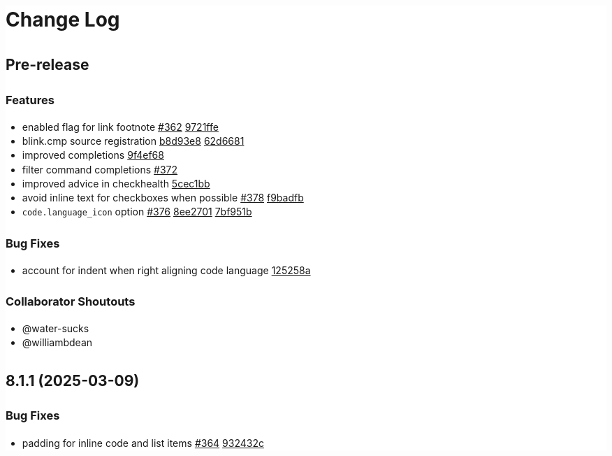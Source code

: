 # Change Log

## Pre-release

### Features

- enabled flag for link footnote [#362](https://github.com/MeanderingProgrammer/render-markdown.nvim/pull/362)
  [9721ffe](https://github.com/MeanderingProgrammer/render-markdown.nvim/commit/9721ffe230ec90e49c49ee33b5ca44c3fc689214)
- blink.cmp source registration [b8d93e8](https://github.com/MeanderingProgrammer/render-markdown.nvim/commit/b8d93e83a02dadddc6a566b1f60dab87190c1296)
  [62d6681](https://github.com/MeanderingProgrammer/render-markdown.nvim/commit/62d6681332365cfddbe916c888752834d9f7ad0c)
- improved completions [9f4ef68](https://github.com/MeanderingProgrammer/render-markdown.nvim/commit/9f4ef684da01016c270af2bc2b862eb6823aa7ab)
- filter command completions [#372](https://github.com/MeanderingProgrammer/render-markdown.nvim/pull/372)
- improved advice in checkhealth [5cec1bb](https://github.com/MeanderingProgrammer/render-markdown.nvim/commit/5cec1bb5fb11079a88fd5b3abd9c94867aec5945)
- avoid inline text for checkboxes when possible [#378](https://github.com/MeanderingProgrammer/render-markdown.nvim/issues/378)
  [f9badfb](https://github.com/MeanderingProgrammer/render-markdown.nvim/commit/f9badfb5907a16c8e0d5f3c157d63bcea2aa555e)
- `code.language_icon` option [#376](https://github.com/MeanderingProgrammer/render-markdown.nvim/issues/376)
  [8ee2701](https://github.com/MeanderingProgrammer/render-markdown.nvim/commit/8ee2701a6c4cdaef7ea0b27c13c26971ae3c9761)
  [7bf951b](https://github.com/MeanderingProgrammer/render-markdown.nvim/commit/7bf951b8ad93d47b90be290be6fc60da5788ddaa)

### Bug Fixes

- account for indent when right aligning code language [125258a](https://github.com/MeanderingProgrammer/render-markdown.nvim/commit/125258ac5bccd21651505d78dbd6120906243749)

### Collaborator Shoutouts

- @water-sucks
- @williambdean

## 8.1.1 (2025-03-09)

### Bug Fixes

- padding for inline code and list items [#364](https://github.com/MeanderingProgrammer/render-markdown.nvim/issues/364)
  [932432c](https://github.com/MeanderingProgrammer/render-markdown.nvim/commit/932432c7f569eb10115e14b93ec75e8ec6c526a3)
